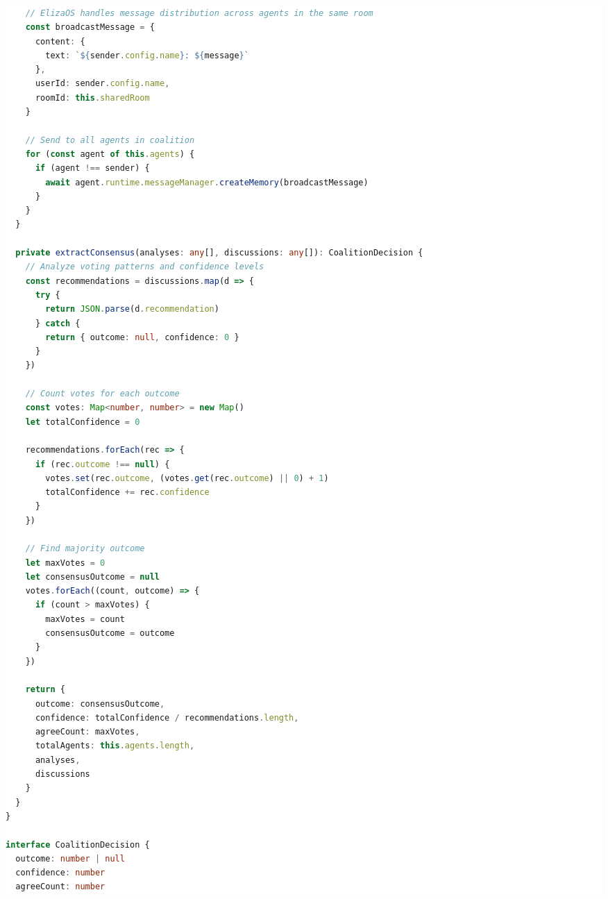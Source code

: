 ```typescript
    // ElizaOS handles message distribution across agents in the same room
    const broadcastMessage = {
      content: {
        text: `${sender.config.name}: ${message}`
      },
      userId: sender.config.name,
      roomId: this.sharedRoom
    }

    // Send to all agents in coalition
    for (const agent of this.agents) {
      if (agent !== sender) {
        await agent.runtime.messageManager.createMemory(broadcastMessage)
      }
    }
  }

  private extractConsensus(analyses: any[], discussions: any[]): CoalitionDecision {
    // Analyze voting patterns and confidence levels
    const recommendations = discussions.map(d => {
      try {
        return JSON.parse(d.recommendation)
      } catch {
        return { outcome: null, confidence: 0 }
      }
    })

    // Count votes for each outcome
    const votes: Map<number, number> = new Map()
    let totalConfidence = 0

    recommendations.forEach(rec => {
      if (rec.outcome !== null) {
        votes.set(rec.outcome, (votes.get(rec.outcome) || 0) + 1)
        totalConfidence += rec.confidence
      }
    })

    // Find majority outcome
    let maxVotes = 0
    let consensusOutcome = null
    votes.forEach((count, outcome) => {
      if (count > maxVotes) {
        maxVotes = count
        consensusOutcome = outcome
      }
    })

    return {
      outcome: consensusOutcome,
      confidence: totalConfidence / recommendations.length,
      agreeCount: maxVotes,
      totalAgents: this.agents.length,
      analyses,
      discussions
    }
  }
}

interface CoalitionDecision {
  outcome: number | null
  confidence: number
  agreeCount: number
```
